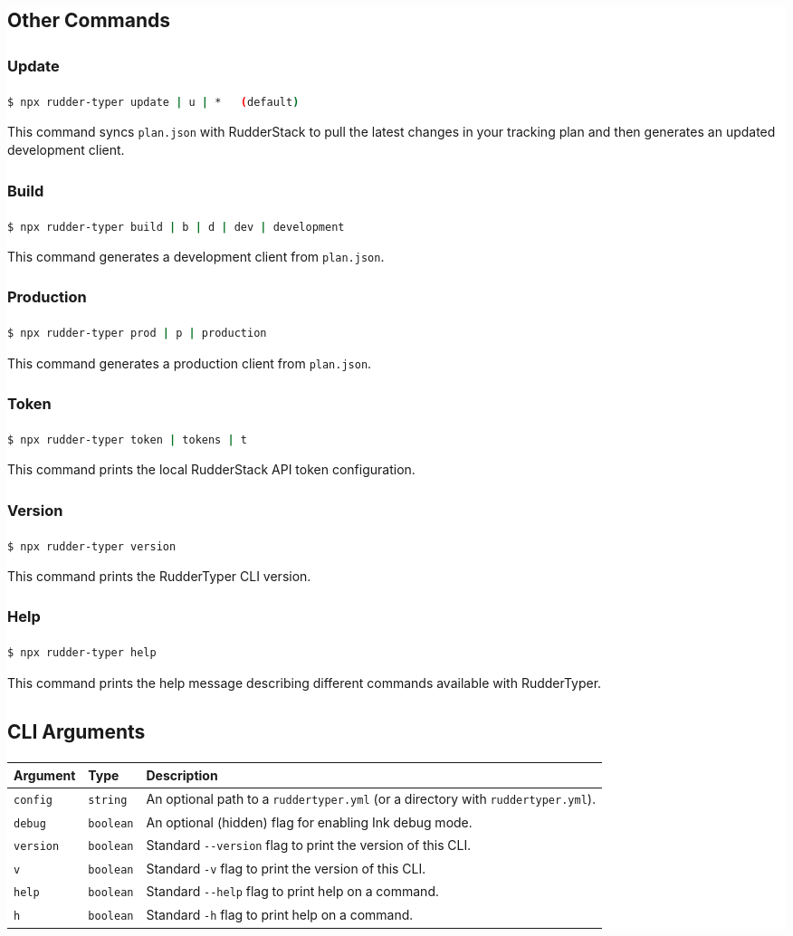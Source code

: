 ## Other Commands

### Update

```bash
$ npx rudder-typer update | u | *   (default)
```

This command syncs `plan.json` with RudderStack to pull the latest changes in your tracking plan and then generates an updated development client.

### Build

```bash
$ npx rudder-typer build | b | d | dev | development
```

This command generates a development client from `plan.json`.

### Production

```bash
$ npx rudder-typer prod | p | production
```

This command generates a production client from `plan.json`.

### Token

```bash
$ npx rudder-typer token | tokens | t
```

This command prints the local RudderStack API token configuration.

### Version

```bash
$ npx rudder-typer version
```

This command prints the RudderTyper CLI version.

### Help

```bash
$ npx rudder-typer help
```

This command prints the help message describing different commands available with RudderTyper.

## CLI Arguments

| Argument | Type | Description |
| :--- | :--- | :--- |
| `config` | `string` | An optional path to a `ruddertyper.yml` \(or a directory with `ruddertyper.yml`\). |
| `debug` | `boolean` | An optional \(hidden\) flag for enabling Ink debug mode. |
| `version` | `boolean` | Standard `--version` flag to print the version of this CLI. |
| `v` | `boolean` | Standard `-v` flag to print the version of this CLI. |
| `help` | `boolean` | Standard `--help` flag to print help on a command. |
| `h` | `boolean` | Standard `-h` flag to print help on a command. |
